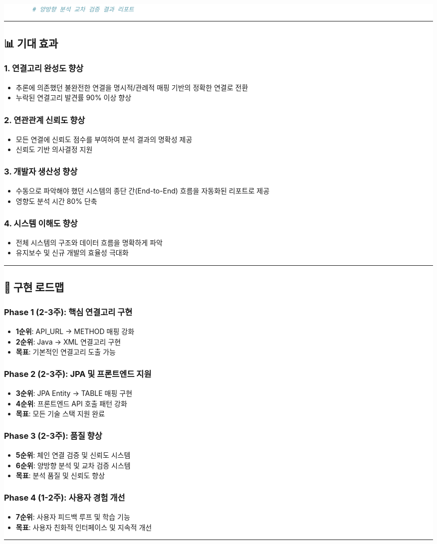 ```python
        # 양방향 분석 교차 검증 결과 리포트
```

---

## 📊 기대 효과

### 1. **연결고리 완성도 향상**
- 추론에 의존했던 불완전한 연결을 명시적/관례적 매핑 기반의 정확한 연결로 전환
- 누락된 연결고리 발견률 90% 이상 향상

### 2. **연관관계 신뢰도 향상**
- 모든 연결에 신뢰도 점수를 부여하여 분석 결과의 명확성 제공
- 신뢰도 기반 의사결정 지원

### 3. **개발자 생산성 향상**
- 수동으로 파악해야 했던 시스템의 종단 간(End-to-End) 흐름을 자동화된 리포트로 제공
- 영향도 분석 시간 80% 단축

### 4. **시스템 이해도 향상**
- 전체 시스템의 구조와 데이터 흐름을 명확하게 파악
- 유지보수 및 신규 개발의 효율성 극대화

---

## 🚀 구현 로드맵

### **Phase 1 (2-3주): 핵심 연결고리 구현**
- **1순위**: API_URL → METHOD 매핑 강화
- **2순위**: Java → XML 연결고리 구현
- **목표**: 기본적인 연결고리 도출 가능

### **Phase 2 (2-3주): JPA 및 프론트엔드 지원**
- **3순위**: JPA Entity → TABLE 매핑 구현
- **4순위**: 프론트엔드 API 호출 패턴 강화
- **목표**: 모든 기술 스택 지원 완료

### **Phase 3 (2-3주): 품질 향상**
- **5순위**: 체인 연결 검증 및 신뢰도 시스템
- **6순위**: 양방향 분석 및 교차 검증 시스템
- **목표**: 분석 품질 및 신뢰도 향상

### **Phase 4 (1-2주): 사용자 경험 개선**
- **7순위**: 사용자 피드백 루프 및 학습 기능
- **목표**: 사용자 친화적 인터페이스 및 지속적 개선

---
